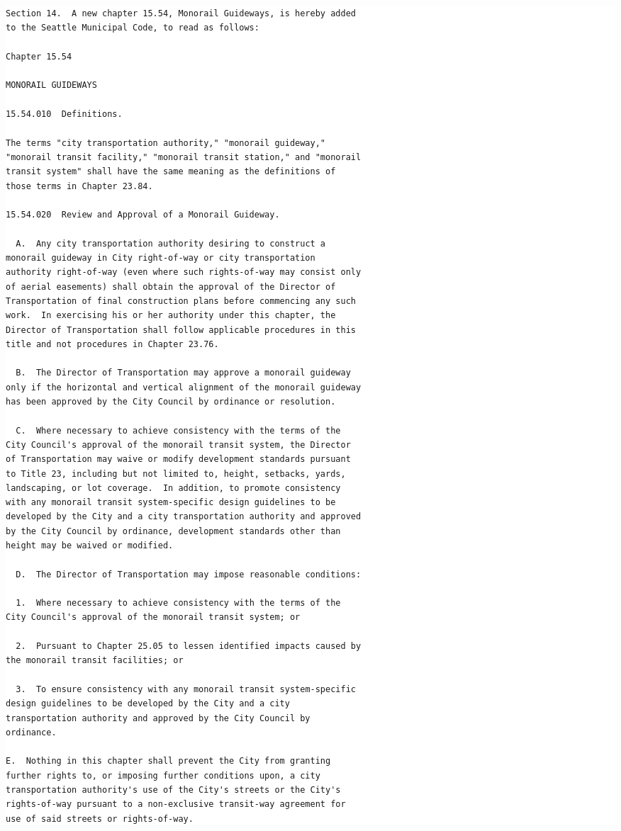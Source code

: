     Section 14.  A new chapter 15.54, Monorail Guideways, is hereby added  
    to the Seattle Municipal Code, to read as follows:  
  
    Chapter 15.54  
  
    MONORAIL GUIDEWAYS  
  
    15.54.010  Definitions.  
  
    The terms "city transportation authority," "monorail guideway,"  
    "monorail transit facility," "monorail transit station," and "monorail  
    transit system" shall have the same meaning as the definitions of  
    those terms in Chapter 23.84.  
  
    15.54.020  Review and Approval of a Monorail Guideway.  
  
      A.  Any city transportation authority desiring to construct a  
    monorail guideway in City right-of-way or city transportation  
    authority right-of-way (even where such rights-of-way may consist only  
    of aerial easements) shall obtain the approval of the Director of  
    Transportation of final construction plans before commencing any such  
    work.  In exercising his or her authority under this chapter, the  
    Director of Transportation shall follow applicable procedures in this  
    title and not procedures in Chapter 23.76.  
  
      B.  The Director of Transportation may approve a monorail guideway  
    only if the horizontal and vertical alignment of the monorail guideway  
    has been approved by the City Council by ordinance or resolution.  
  
      C.  Where necessary to achieve consistency with the terms of the  
    City Council's approval of the monorail transit system, the Director  
    of Transportation may waive or modify development standards pursuant  
    to Title 23, including but not limited to, height, setbacks, yards,  
    landscaping, or lot coverage.  In addition, to promote consistency  
    with any monorail transit system-specific design guidelines to be  
    developed by the City and a city transportation authority and approved  
    by the City Council by ordinance, development standards other than  
    height may be waived or modified.  
  
      D.  The Director of Transportation may impose reasonable conditions:  
  
      1.  Where necessary to achieve consistency with the terms of the  
    City Council's approval of the monorail transit system; or  
  
      2.  Pursuant to Chapter 25.05 to lessen identified impacts caused by  
    the monorail transit facilities; or  
  
      3.  To ensure consistency with any monorail transit system-specific  
    design guidelines to be developed by the City and a city  
    transportation authority and approved by the City Council by  
    ordinance.  
  
    E.  Nothing in this chapter shall prevent the City from granting  
    further rights to, or imposing further conditions upon, a city  
    transportation authority's use of the City's streets or the City's  
    rights-of-way pursuant to a non-exclusive transit-way agreement for  
    use of said streets or rights-of-way.  
  